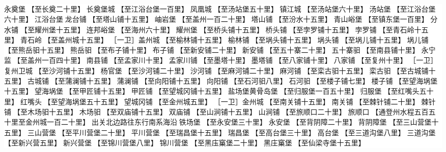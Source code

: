 永奠堡 【至长奠二十里】
长奠堡城 【至江浴台堡一百里】
凤凰城 【至汤站堡五十里】
镇江城 【至汤站堡六十里】
汤站堡 【至江浴台堡六十里】
江浴台堡
龙台铺 【至塔山铺十五里】
岫岩堡 【至盖州一百二十里】
塔山铺 【至汾水十五里】
青山峪堡 【至镇东堡一百里】
分水铺 【至耀州堡十五里】
连邦峪堡 【至海州六十里】
耀州堡 【至桥头铺十五里】
桥头铺 【至孛罗铺十五里】
孛罗铺 【至青石岭十五里】
青石岭 【至盖州城十五里】
［一卫］盖州城 【至榆林铺十五里】
榆林铺 【至埚头铺十五里】
埚头铺 【至埚儿铺十五里】
埚儿铺 【至熊岳驲十五里】
熊岳驲 【至布子铺十里】
布子铺 【至新安铺二十里】
新安铺 【至五十寨二十里】
五十寨驲 【至南县铺十里】
永宁监 【至盖州一百四十里】
南县铺 【至孟家川十里】
孟家川铺 【至墨塔十里】
墨塔铺 【至八家铺十里】
八家铺 【至复州十里】
［一卫］复州卫城 【至沙河铺十五里】
杨官堡 【至沙河铺二十里】
沙河铺 【至麻河铺二十里】
麻河铺 【至栾古驲十五里】
栾古驲 【至古城铺十五里】
古城铺 【至蒲澜铺十五里】
蒲澜铺 【至向阳铺十五里】
向阳铺 【至石河驲八里】
石河驲 【至楼子铺七里】
楼子铺 【至望海埚堡十五里】
望海埚堡 【至甲匠铺十五里】
甲匠铺 【至望城冈铺十五里】
盐场堡黄骨岛堡 【至归服堡一百五十里】
归服堡 【至红嘴头五十里】
红嘴头 【至望海埚堡五十五里】
望城冈铺 【至金州城五里】
［一卫］金州城 【至南关铺十五里】
南关铺 【至棘针铺二十里】
棘针铺 【至木场驲十五里】
木场驲 【至双庙铺十五里】
双庙铺 【至山涧铺十五里】
山涧铺 【至旅顺口二十里】
旅顺口 【通登州水程五百五十里至金州城一百二十里】
出关北边路往东行南系海沿
铁场堡 【至永安堡三十里】
永安堡 【至背阴障二十里】
背阴障堡 【至三山营堡十五里】
三山营堡 【至平川营堡二十里】
平川营堡 【至瑞昌堡十五里】
瑞昌堡 【至高台堡三十里】
高台堡 【至三道沟堡八里】
三道沟堡 【至新兴营五里】
新兴营堡 【至锦川营堡八里】
锦川营堡 【至黑庒窼堡二十里】
黑庄窼堡 【至仙梁寺堡十五里】
